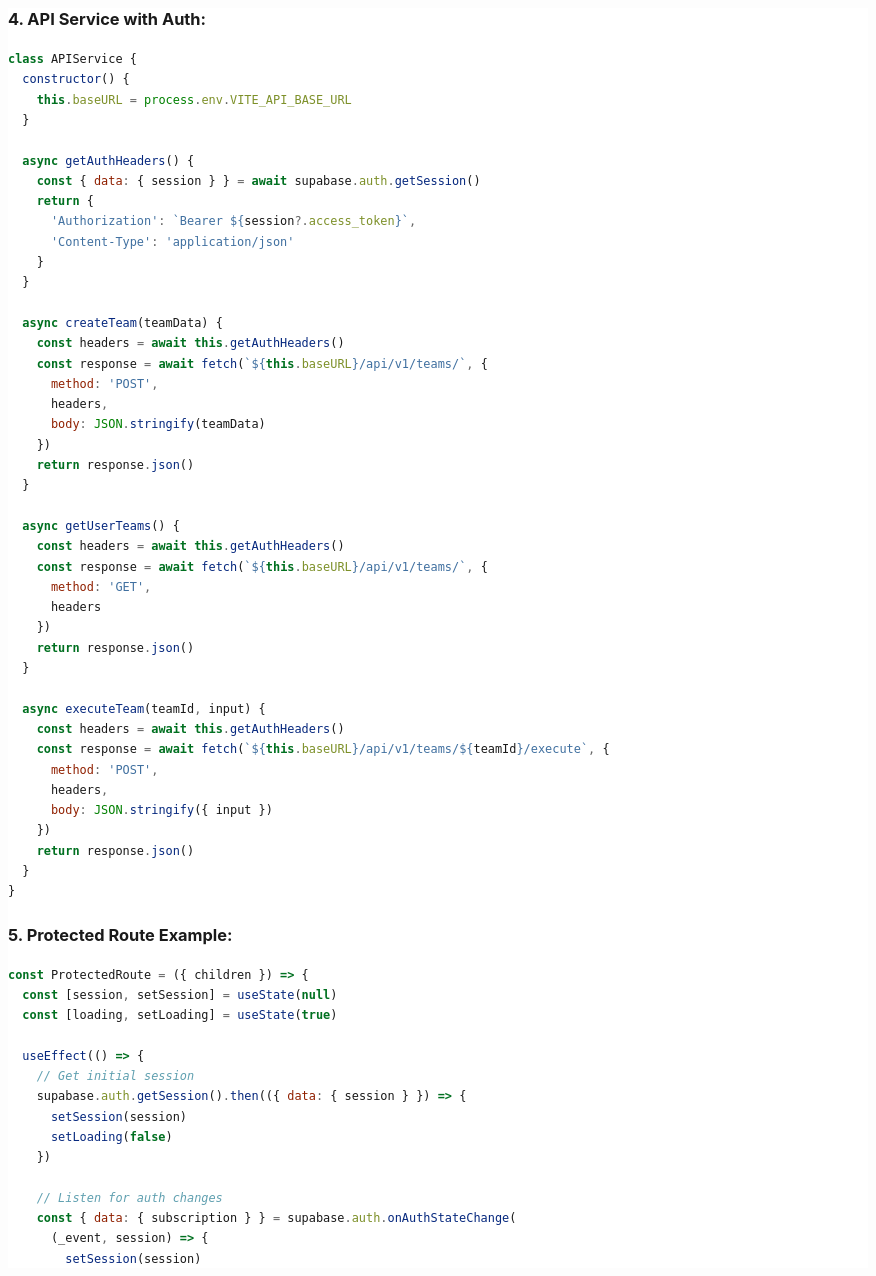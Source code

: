 ### **4. API Service with Auth:**
```javascript
class APIService {
  constructor() {
    this.baseURL = process.env.VITE_API_BASE_URL
  }

  async getAuthHeaders() {
    const { data: { session } } = await supabase.auth.getSession()
    return {
      'Authorization': `Bearer ${session?.access_token}`,
      'Content-Type': 'application/json'
    }
  }

  async createTeam(teamData) {
    const headers = await this.getAuthHeaders()
    const response = await fetch(`${this.baseURL}/api/v1/teams/`, {
      method: 'POST',
      headers,
      body: JSON.stringify(teamData)
    })
    return response.json()
  }

  async getUserTeams() {
    const headers = await this.getAuthHeaders()
    const response = await fetch(`${this.baseURL}/api/v1/teams/`, {
      method: 'GET',
      headers
    })
    return response.json()
  }

  async executeTeam(teamId, input) {
    const headers = await this.getAuthHeaders()
    const response = await fetch(`${this.baseURL}/api/v1/teams/${teamId}/execute`, {
      method: 'POST', 
      headers,
      body: JSON.stringify({ input })
    })
    return response.json()
  }
}
```

### **5. Protected Route Example:**
```javascript
const ProtectedRoute = ({ children }) => {
  const [session, setSession] = useState(null)
  const [loading, setLoading] = useState(true)

  useEffect(() => {
    // Get initial session
    supabase.auth.getSession().then(({ data: { session } }) => {
      setSession(session)
      setLoading(false)
    })

    // Listen for auth changes
    const { data: { subscription } } = supabase.auth.onAuthStateChange(
      (_event, session) => {
        setSession(session)
```